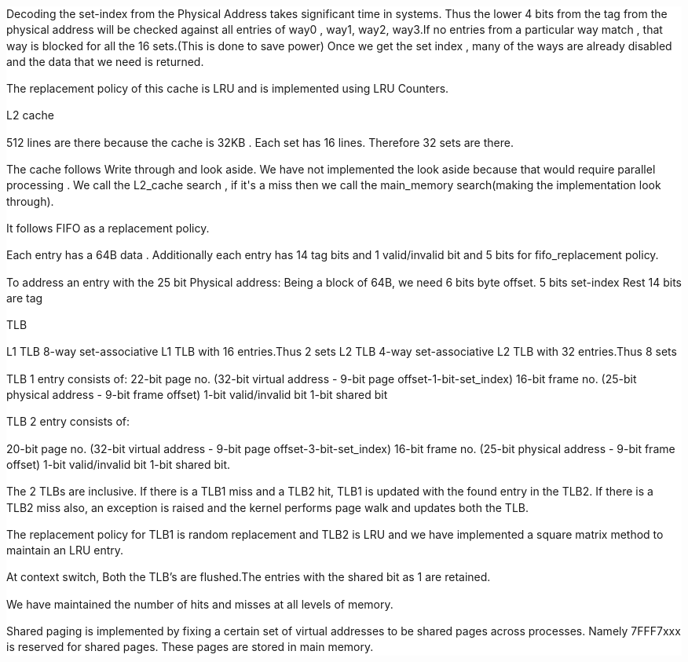Decoding the set-index from the Physical Address takes significant time in systems.
Thus the lower 4 bits from the tag from the physical address will be checked against all entries of way0 , way1, way2, way3.If no entries from a particular way match , that way is blocked for all the 16 sets.(This is done to save power)
Once we get the set index , many of the ways are already disabled and the data that we need is returned.

The replacement policy of this cache is LRU and is implemented using LRU Counters.

L2 cache

512 lines are there because the cache is 32KB . Each set has 16 lines. Therefore 32 sets are there.

The cache follows Write through and look aside. We have not implemented the look aside because that would require parallel processing . We call the L2_cache search , if it's a miss then we call the main_memory search(making the implementation look through). 

It follows FIFO as a replacement policy.

Each entry has a 64B data . Additionally each entry has  14 tag bits and 1 valid/invalid bit and 5 bits for fifo_replacement policy.

To address an entry with the 25 bit Physical address:
Being a block of 64B, we need 6 bits byte offset.
5 bits set-index 
Rest 14 bits are tag

TLB

L1 TLB 8-way set-associative L1 TLB with 16 entries.Thus 2 sets 
L2 TLB 4-way set-associative L2 TLB with 32 entries.Thus 8 sets

TLB 1 entry consists of:
22-bit page no. (32-bit virtual address - 9-bit page offset-1-bit-set_index)
16-bit frame no. (25-bit physical address - 9-bit frame offset)
1-bit valid/invalid bit
1-bit shared bit

TLB 2 entry consists of:

20-bit page no. (32-bit virtual address - 9-bit page offset-3-bit-set_index)
16-bit frame no. (25-bit physical address - 9-bit frame offset)
1-bit valid/invalid bit
1-bit shared bit.

The 2 TLBs are inclusive. 
If there is a TLB1 miss and a TLB2 hit, TLB1 is updated with the found entry in the TLB2.
If there is a TLB2 miss also,  an exception is raised  and the kernel performs page walk and updates both the TLB.

The replacement policy for TLB1 is random replacement and TLB2 is LRU and we have implemented a square matrix method to maintain an  LRU entry.

At context switch, Both the TLB’s are flushed.The entries with the shared bit as 1 are retained.

We have maintained the  number of hits and misses at all levels of memory.

Shared paging is implemented by fixing a certain set of virtual addresses to be shared pages across processes. Namely 7FFF7xxx is reserved for shared pages. These pages are stored in main memory.
